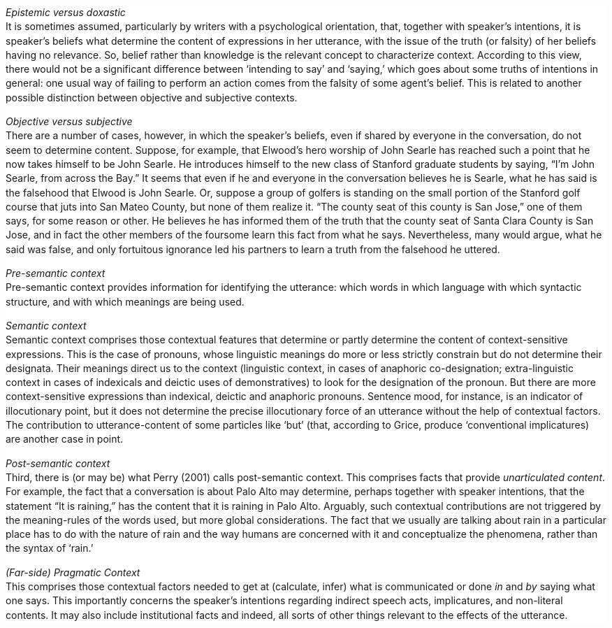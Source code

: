 _Epistemic versus doxastic_  
It is sometimes assumed, particularly by writers with a psychological orientation, that, together with speaker’s intentions, it is speaker’s beliefs what determine the content of expressions in her utterance, with the issue of the truth (or falsity) of her beliefs having no relevance. So, belief rather than knowledge is the relevant concept to characterize context. According to this view, there would not be a significant difference between ‘intending to say’ and ‘saying,’ which goes about some truths of intentions in general: one usual way of failing to perform an action comes from the falsity of some agent’s belief. This is related to another possible distinction between objective and subjective contexts.

_Objective versus subjective_  
There are a number of cases, however, in which the speaker’s beliefs, even if shared by everyone in the conversation, do not seem to determine content. Suppose, for example, that Elwood’s hero worship of John Searle has reached such a point that he now takes himself to be John Searle. He introduces himself to the new class of Stanford graduate students by saying, “I’m John Searle, from across the Bay.” It seems that even if he and everyone in the conversation believes he is Searle, what he has said is the falsehood that Elwood is John Searle. Or, suppose a group of golfers is standing on the small portion of the Stanford golf course that juts into San Mateo County, but none of them realize it. “The county seat of this county is San Jose,” one of them says, for some reason or other. He believes he has informed them of the truth that the county seat of Santa Clara County is San Jose, and in fact the other members of the foursome learn this fact from what he says. Nevertheless, many would argue, what he said was false, and only fortuitous ignorance led his partners to learn a truth from the falsehood he uttered.

_Pre-semantic context_  
Pre-semantic context provides information for identifying the utterance: which words in which language with which syntactic structure, and with which meanings are being used.

_Semantic context_  
Semantic context comprises those contextual features that determine or partly determine the content of context-sensitive expressions. This is the case of pronouns, whose linguistic meanings do more or less strictly constrain but do not determine their designata. Their meanings direct us to the context (linguistic context, in cases of anaphoric co-designation; extra-linguistic context in cases of indexicals and deictic uses of demonstratives) to look for the designation of the pronoun. But there are more context-sensitive expressions than indexical, deictic and anaphoric pronouns. Sentence mood, for instance, is an indicator of illocutionary point, but it does not determine the precise illocutionary force of an utterance without the help of contextual factors. The contribution to utterance-content of some particles like ‘but’ (that, according to Grice, produce ‘conventional implicatures) are another case in point.

_Post-semantic context_  
Third, there is (or may be) what Perry (2001) calls post-semantic context. This comprises facts that provide _unarticulated content_. For example, the fact that a conversation is about Palo Alto may determine, perhaps together with speaker intentions, that the statement “It is raining,” has the content that it is raining in Palo Alto. Arguably, such contextual contributions are not triggered by the meaning-rules of the words used, but more global considerations. The fact that we usually are talking about rain in a particular place has to do with the nature of rain and the way humans are concerned with it and conceptualize the phenomena, rather than the syntax of ‘rain.’

_(Far-side) Pragmatic Context_  
This comprises those contextual factors needed to get at (calculate, infer) what is communicated or done _in_ and _by_ saying what one says. This importantly concerns the speaker’s intentions regarding indirect speech acts, implicatures, and non-literal contents. It may also include institutional facts and indeed, all sorts of other things relevant to the effects of the utterance.
